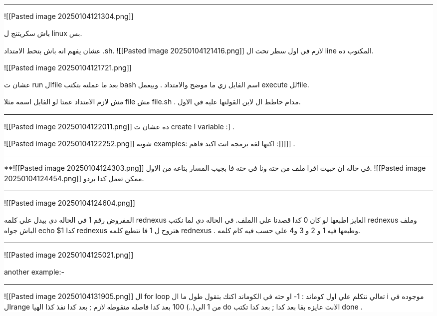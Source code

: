 
-------------------------------------------------------------------------------

![[Pasted image 20250104121304.png]]

باش سكريتنج ل linux بس.

عشان يفهم انه باش بتحط الامتداد .sh.
![[Pasted image 20250104121416.png]]
لازم في اول سطر تحت ال line المكتوب ده.


![[Pasted image 20250104121721.png]]

عشان ت run الfile بعد ما عملته بتكتب bash اسم الفايل زي ما موضح والامتداد . وبيعمل execute للfile.

مش لازم الامتداد عمتا لو الفايل اسمه مثلا file مش file.sh . مدام حاطط ال لاين القولنها عليه في الاول.

-------------------------------------------------------------------------------

![[Pasted image 20250104122011.png]]
ده عشان ت create ا variable :] . 

![[Pasted image 20250104122252.png]]
شويه examples: 
اكنها لغه برمجه انت اكيد فاهم :]]]]] .

-------------------------------------------------------------------------------
**![[Pasted image 20250104124303.png]]
في حاله ان حبيت اقرا ملف من حته ونا في حته فا بجيب المسار بتاعه من الاول. 
![[Pasted image 20250104124454.png]]
ممكن تعمل كدا بردو.

-------------------------------------------------------------------------------

![[Pasted image 20250104124604.png]]

المفروض رقم 1 في الحاله دي بيدل علي كلمه rednexus العايز اطبعها لو كان 0 كدا قصدنا علي االملف.
في الحاله دي لما نكتب rednexus وملف الباش جواه echo $1 كدا rednexus هتروح ل 1 
فا تتطبع كلمه rednexus . وطبعها فيه 1 و 2 و 3 و4 علي حسب فيه كام كلمه.

-------------------------------------------------------------------------------


![[Pasted image 20250104125021.png]]

another example:-


-------------------------------------------------------------------------------

![[Pasted image 20250104131905.png]]
ال for loop تعالي نتكلم علي اول كوماند :
1- او حته في الكوماند اكنك بتقول طول ما ال i موجوده في الrange من 1 الي(..) 100 بعد كدا فاصله منقوطه لازم ; بعد كدا  نفذ كذا الهيا do الانت عايزه بقا بعد كدا ; بعد كدا تكتب done . 
